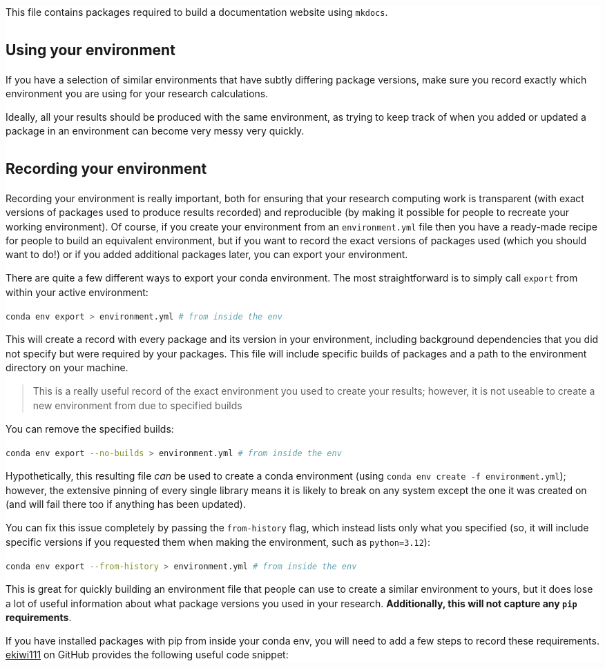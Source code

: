 This file contains packages required to build a documentation website using `mkdocs`.

## Using your environment

If you have a selection of similar environments that have subtly differing package versions, make sure you record exactly which environment you are using for your research calculations.

Ideally, all your results should be produced with the same environment, as trying to keep track of when you added or updated a package in an environment can become very messy very quickly.

## Recording your environment

Recording your environment is really important, both for ensuring that your research computing work is transparent (with exact versions of packages used to produce results recorded) and reproducible (by making it possible for people to recreate your working environment). Of course, if you create your environment from an `environment.yml` file then you have a ready-made recipe for people to build an equivalent environment, but if you want to record the exact versions of packages used (which you should want to do!) or if you added additional packages later, you can export your environment.

There are quite a few different ways to export your conda environment. The most straightforward is to simply call `export` from within your active environment:

```bash
conda env export > environment.yml # from inside the env
```

This will create a record with every package and its version in your environment, including background dependencies that you did not specify but were required by your packages. This file will include specific builds of packages and a path to the environment directory on your machine.

> This is a really useful record of the exact environment you used to create your results; however, it is not useable to create a new environment from due to specified builds

You can remove the specified builds:

```bash
conda env export --no-builds > environment.yml # from inside the env
```

Hypothetically, this resulting file *can* be used to create a conda environment (using `conda env create -f environment.yml`); however, the extensive pinning of every single library means it is likely to break on any system except the one it was created on (and will fail there too if anything has been updated).

You can fix this issue completely by passing the `from-history` flag, which instead lists only what you specified (so, it will include specific versions if you requested them when making the environment, such as `python=3.12`):

```bash
conda env export --from-history > environment.yml # from inside the env
```

This is great for quickly building an environment file that people can use to create a similar environment to yours, but it does lose a lot of useful information about what package versions you used in your research. **Additionally, this will not capture any `pip` requirements**.

If you have installed packages with pip from inside your conda env, you will need to add a few steps to record these requirements. [ekiwi111](https://github.com/conda/conda/issues/9628#issuecomment-1608913117) on GitHub provides the following useful code snippet:
